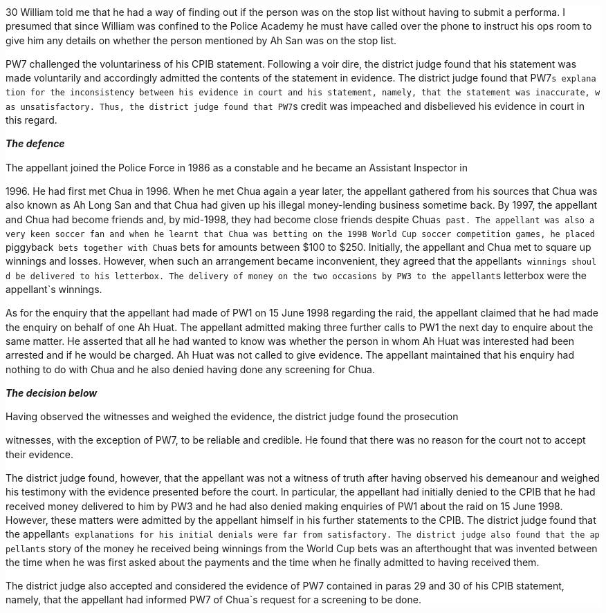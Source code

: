  30 William told me that he had a way of finding out if the person was on the stop list without having to submit a performa. I presumed that since William was confined to the Police Academy he must have called over the phone to instruct his ops room to give him any details on whether the person mentioned by Ah San was on the stop list. 

PW7 challenged the voluntariness of his CPIB statement. Following a voir dire, the district judge found that his statement was made voluntarily and accordingly admitted the contents of the statement in evidence. The district judge found that PW7`s explanation for the inconsistency between his evidence in court and his statement, namely, that the statement was inaccurate, was unsatisfactory. Thus, the district judge found that PW7`s credit was impeached and disbelieved his evidence in court in this regard. 

**_The defence_** 

The appellant joined the Police Force in 1986 as a constable and he became an Assistant Inspector in 

1996\. He had first met Chua in 1996. When he met Chua again a year later, the appellant gathered from his sources that Chua was also known as Ah Long San and that Chua had given up his illegal money-lending business sometime back. By 1997, the appellant and Chua had become friends and, by mid-1998, they had become close friends despite Chua`s past. The appellant was also a very keen soccer fan and when he learnt that Chua was betting on the 1998 World Cup soccer competition games, he placed `piggyback` bets together with Chua`s bets for amounts between $100 to $250. Initially, the appellant and Chua met to square up winnings and losses. However, when such an arrangement became inconvenient, they agreed that the appellant`s winnings should be delivered to his letterbox. The delivery of money on the two occasions by PW3 to the appellant`s letterbox were the appellant`s winnings. 

As for the enquiry that the appellant had made of PW1 on 15 June 1998 regarding the raid, the appellant claimed that he had made the enquiry on behalf of one Ah Huat. The appellant admitted making three further calls to PW1 the next day to enquire about the same matter. He asserted that all he had wanted to know was whether the person in whom Ah Huat was interested had been arrested and if he would be charged. Ah Huat was not called to give evidence. The appellant maintained that his enquiry had nothing to do with Chua and he also denied having done any screening for Chua. 

**_The decision below_** 

Having observed the witnesses and weighed the evidence, the district judge found the prosecution 


witnesses, with the exception of PW7, to be reliable and credible. He found that there was no reason for the court not to accept their evidence. 

The district judge found, however, that the appellant was not a witness of truth after having observed his demeanour and weighed his testimony with the evidence presented before the court. In particular, the appellant had initially denied to the CPIB that he had received money delivered to him by PW3 and he had also denied making enquiries of PW1 about the raid on 15 June 1998. However, these matters were admitted by the appellant himself in his further statements to the CPIB. The district judge found that the appellant`s explanations for his initial denials were far from satisfactory. The district judge also found that the appellant`s story of the money he received being winnings from the World Cup bets was an afterthought that was invented between the time when he was first asked about the payments and the time when he finally admitted to having received them. 

The district judge also accepted and considered the evidence of PW7 contained in paras 29 and 30 of his CPIB statement, namely, that the appellant had informed PW7 of Chua`s request for a screening to be done. 
